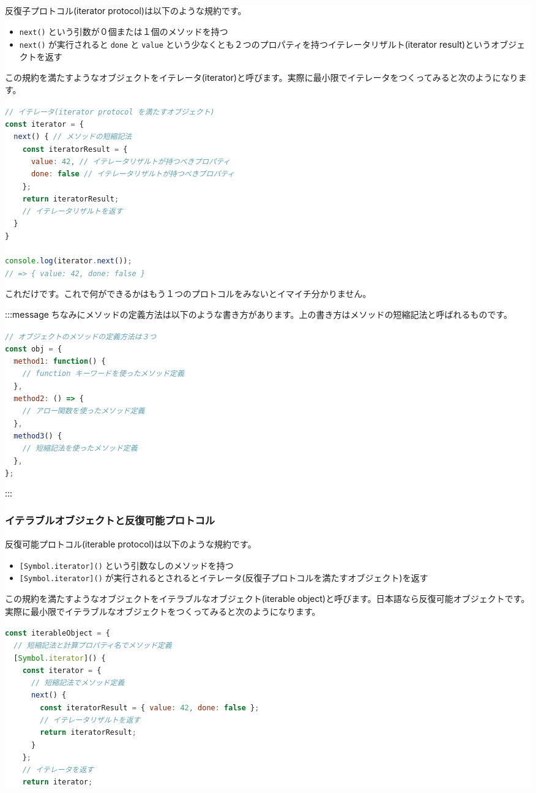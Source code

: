 反復子プロトコル(iterator protocol)は以下のような規約です。

- `next()` という引数が０個または１個のメソッドを持つ
- `next()` が実行されると `done` と `value` という少なくとも２つのプロパティを持つイテレータリザルト(iterator result)というオブジェクトを返す

この規約を満たすようなオブジェクトをイテレータ(iterator)と呼びます。実際に最小限でイテレータをつくってみると次のようになります。

```js
// イテレータ(iterator protocol を満たすオブジェクト)
const iterator = {
  next() { // メソッドの短縮記法
    const iteratorResult = {
      value: 42, // イテレータリザルトが持つべきプロパティ
      done: false // イテレータリザルトが持つべきプロパティ
    };
    return iteratorResult;
    // イテレータリザルトを返す
  }
}

console.log(iterator.next());
// => { value: 42, done: false }
```

これだけです。これで何ができるかはもう１つのプロトコルをみないとイマイチ分かりません。

:::message
ちなみにメソッドの定義方法は以下のような書き方があります。上の書き方はメソッドの短縮記法と呼ばれるものです。

```js
// オブジェクトのメソッドの定義方法は３つ
const obj = {
  method1: function() {
    // function キーワードを使ったメソッド定義
  },
  method2: () => {
    // アロー関数を使ったメソッド定義
  },
  method3() {
    // 短縮記法を使ったメソッド定義
  },
};
```
:::

### イテラブルオブジェクトと反復可能プロトコル

反復可能プロトコル(iterable protocol)は以下のような規約です。

- `[Symbol.iterator]()` という引数なしのメソッドを持つ
- `[Symbol.iterator]()` が実行されるとされるとイテレータ(反復子プロトコルを満たすオブジェクト)を返す

この規約を満たすようなオブジェクトをイテラブルなオブジェクト(iterable object)と呼びます。日本語なら反復可能オブジェクトです。実際に最小限でイテラブルなオブジェクトをつくってみると次のようになります。

```js
const iterableObject = {
  // 短縮記法と計算プロパティ名でメソッド定義
  [Symbol.iterator]() {
    const iterator = {
      // 短縮記法でメソッド定義
      next() {
        const iteratorResult = { value: 42, done: false };
        // イテレータリザルトを返す
        return iteratorResult;
      }
    };
    // イテレータを返す
    return iterator;
```